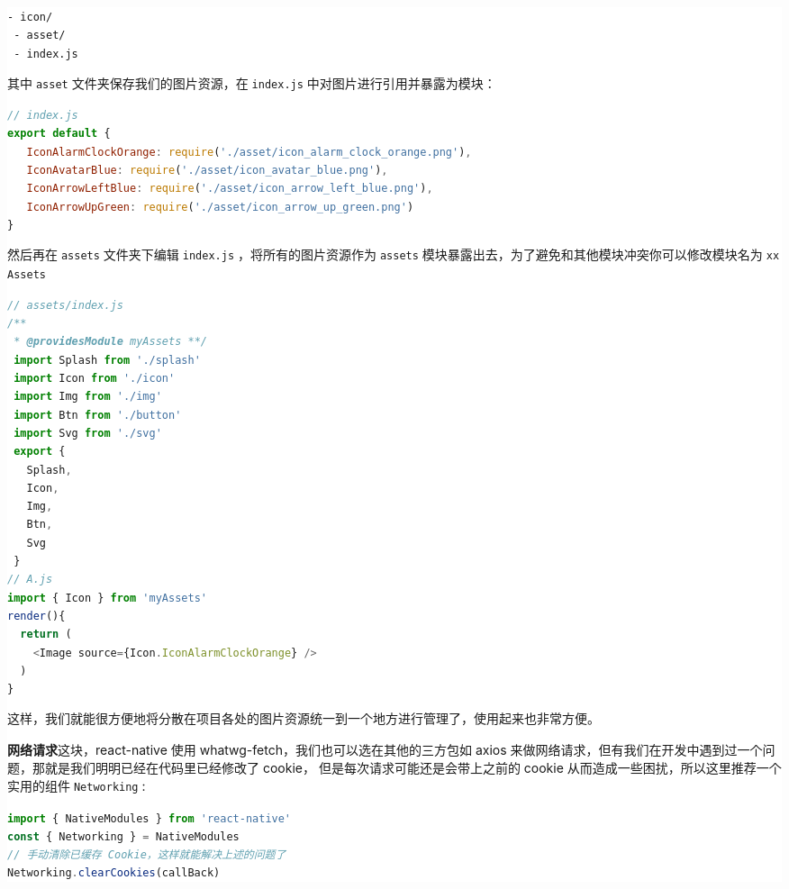 ```bash
- icon/
 - asset/
 - index.js
```

其中 `asset` 文件夹保存我们的图片资源，在 `index.js` 中对图片进行引用并暴露为模块：

```javascript
// index.js
export default {
   IconAlarmClockOrange: require('./asset/icon_alarm_clock_orange.png'),
   IconAvatarBlue: require('./asset/icon_avatar_blue.png'),
   IconArrowLeftBlue: require('./asset/icon_arrow_left_blue.png'),
   IconArrowUpGreen: require('./asset/icon_arrow_up_green.png')
}
```

然后再在 `assets` 文件夹下编辑 `index.js` ，将所有的图片资源作为 `assets` 模块暴露出去，为了避免和其他模块冲突你可以修改模块名为 `xxAssets`

```javascript
// assets/index.js
/**
 * @providesModule myAssets **/
 import Splash from './splash'
 import Icon from './icon'
 import Img from './img'
 import Btn from './button'
 import Svg from './svg'
 export {
   Splash,
   Icon,
   Img,
   Btn,
   Svg
 }
// A.js
import { Icon } from 'myAssets'
render(){
  return (
    <Image source={Icon.IconAlarmClockOrange} />
  )
}
```

这样，我们就能很方便地将分散在项目各处的图片资源统一到一个地方进行管理了，使用起来也非常方便。

**网络请求**这块，react-native 使用 whatwg-fetch，我们也可以选在其他的三方包如 axios 来做网络请求，但有我们在开发中遇到过一个问题，那就是我们明明已经在代码里已经修改了 cookie， 但是每次请求可能还是会带上之前的 cookie 从而造成一些困扰，所以这里推荐一个实用的组件 `Networking` :

```javascript
import { NativeModules } from 'react-native'
const { Networking } = NativeModules
// 手动清除已缓存 Cookie，这样就能解决上述的问题了
Networking.clearCookies(callBack)
```
